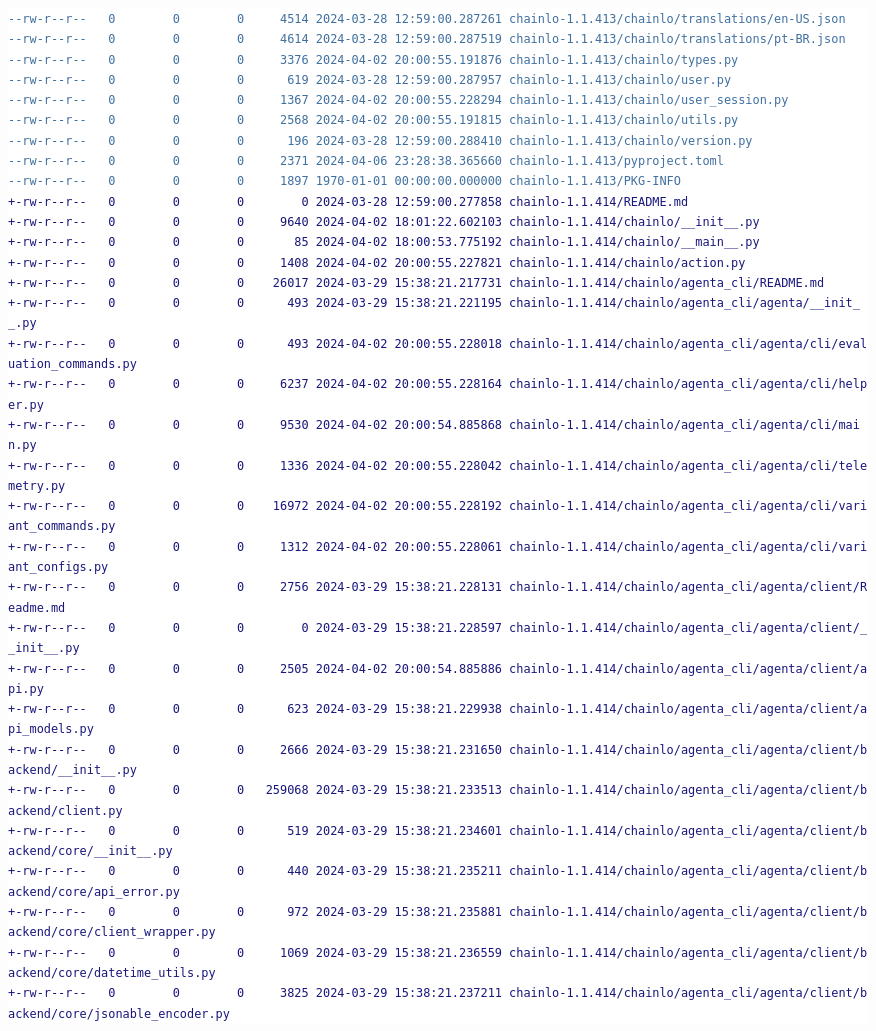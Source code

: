 ```diff
--rw-r--r--   0        0        0     4514 2024-03-28 12:59:00.287261 chainlo-1.1.413/chainlo/translations/en-US.json
--rw-r--r--   0        0        0     4614 2024-03-28 12:59:00.287519 chainlo-1.1.413/chainlo/translations/pt-BR.json
--rw-r--r--   0        0        0     3376 2024-04-02 20:00:55.191876 chainlo-1.1.413/chainlo/types.py
--rw-r--r--   0        0        0      619 2024-03-28 12:59:00.287957 chainlo-1.1.413/chainlo/user.py
--rw-r--r--   0        0        0     1367 2024-04-02 20:00:55.228294 chainlo-1.1.413/chainlo/user_session.py
--rw-r--r--   0        0        0     2568 2024-04-02 20:00:55.191815 chainlo-1.1.413/chainlo/utils.py
--rw-r--r--   0        0        0      196 2024-03-28 12:59:00.288410 chainlo-1.1.413/chainlo/version.py
--rw-r--r--   0        0        0     2371 2024-04-06 23:28:38.365660 chainlo-1.1.413/pyproject.toml
--rw-r--r--   0        0        0     1897 1970-01-01 00:00:00.000000 chainlo-1.1.413/PKG-INFO
+-rw-r--r--   0        0        0        0 2024-03-28 12:59:00.277858 chainlo-1.1.414/README.md
+-rw-r--r--   0        0        0     9640 2024-04-02 18:01:22.602103 chainlo-1.1.414/chainlo/__init__.py
+-rw-r--r--   0        0        0       85 2024-04-02 18:00:53.775192 chainlo-1.1.414/chainlo/__main__.py
+-rw-r--r--   0        0        0     1408 2024-04-02 20:00:55.227821 chainlo-1.1.414/chainlo/action.py
+-rw-r--r--   0        0        0    26017 2024-03-29 15:38:21.217731 chainlo-1.1.414/chainlo/agenta_cli/README.md
+-rw-r--r--   0        0        0      493 2024-03-29 15:38:21.221195 chainlo-1.1.414/chainlo/agenta_cli/agenta/__init__.py
+-rw-r--r--   0        0        0      493 2024-04-02 20:00:55.228018 chainlo-1.1.414/chainlo/agenta_cli/agenta/cli/evaluation_commands.py
+-rw-r--r--   0        0        0     6237 2024-04-02 20:00:55.228164 chainlo-1.1.414/chainlo/agenta_cli/agenta/cli/helper.py
+-rw-r--r--   0        0        0     9530 2024-04-02 20:00:54.885868 chainlo-1.1.414/chainlo/agenta_cli/agenta/cli/main.py
+-rw-r--r--   0        0        0     1336 2024-04-02 20:00:55.228042 chainlo-1.1.414/chainlo/agenta_cli/agenta/cli/telemetry.py
+-rw-r--r--   0        0        0    16972 2024-04-02 20:00:55.228192 chainlo-1.1.414/chainlo/agenta_cli/agenta/cli/variant_commands.py
+-rw-r--r--   0        0        0     1312 2024-04-02 20:00:55.228061 chainlo-1.1.414/chainlo/agenta_cli/agenta/cli/variant_configs.py
+-rw-r--r--   0        0        0     2756 2024-03-29 15:38:21.228131 chainlo-1.1.414/chainlo/agenta_cli/agenta/client/Readme.md
+-rw-r--r--   0        0        0        0 2024-03-29 15:38:21.228597 chainlo-1.1.414/chainlo/agenta_cli/agenta/client/__init__.py
+-rw-r--r--   0        0        0     2505 2024-04-02 20:00:54.885886 chainlo-1.1.414/chainlo/agenta_cli/agenta/client/api.py
+-rw-r--r--   0        0        0      623 2024-03-29 15:38:21.229938 chainlo-1.1.414/chainlo/agenta_cli/agenta/client/api_models.py
+-rw-r--r--   0        0        0     2666 2024-03-29 15:38:21.231650 chainlo-1.1.414/chainlo/agenta_cli/agenta/client/backend/__init__.py
+-rw-r--r--   0        0        0   259068 2024-03-29 15:38:21.233513 chainlo-1.1.414/chainlo/agenta_cli/agenta/client/backend/client.py
+-rw-r--r--   0        0        0      519 2024-03-29 15:38:21.234601 chainlo-1.1.414/chainlo/agenta_cli/agenta/client/backend/core/__init__.py
+-rw-r--r--   0        0        0      440 2024-03-29 15:38:21.235211 chainlo-1.1.414/chainlo/agenta_cli/agenta/client/backend/core/api_error.py
+-rw-r--r--   0        0        0      972 2024-03-29 15:38:21.235881 chainlo-1.1.414/chainlo/agenta_cli/agenta/client/backend/core/client_wrapper.py
+-rw-r--r--   0        0        0     1069 2024-03-29 15:38:21.236559 chainlo-1.1.414/chainlo/agenta_cli/agenta/client/backend/core/datetime_utils.py
+-rw-r--r--   0        0        0     3825 2024-03-29 15:38:21.237211 chainlo-1.1.414/chainlo/agenta_cli/agenta/client/backend/core/jsonable_encoder.py
```